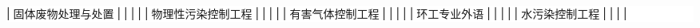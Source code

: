 | 固体废物处理与处置 |  |  |  |
| 物理性污染控制工程 |  |  |  |
| 有害气体控制工程 |  |  |  |
| 环工专业外语 |  |  |  |
| 水污染控制工程 |  |  |  |
